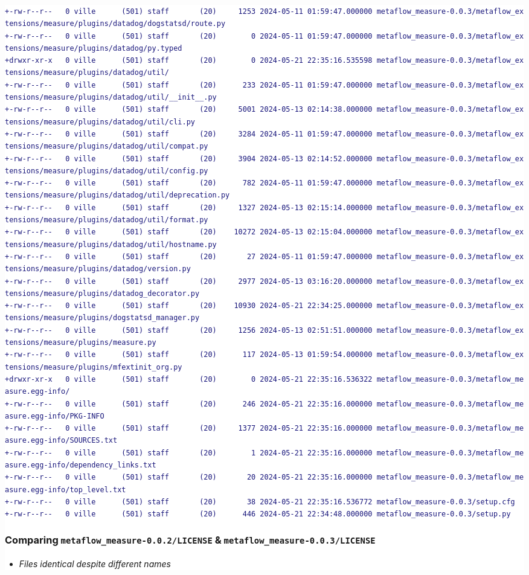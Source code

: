 ```diff
+-rw-r--r--   0 ville      (501) staff       (20)     1253 2024-05-11 01:59:47.000000 metaflow_measure-0.0.3/metaflow_extensions/measure/plugins/datadog/dogstatsd/route.py
+-rw-r--r--   0 ville      (501) staff       (20)        0 2024-05-11 01:59:47.000000 metaflow_measure-0.0.3/metaflow_extensions/measure/plugins/datadog/py.typed
+drwxr-xr-x   0 ville      (501) staff       (20)        0 2024-05-21 22:35:16.535598 metaflow_measure-0.0.3/metaflow_extensions/measure/plugins/datadog/util/
+-rw-r--r--   0 ville      (501) staff       (20)      233 2024-05-11 01:59:47.000000 metaflow_measure-0.0.3/metaflow_extensions/measure/plugins/datadog/util/__init__.py
+-rw-r--r--   0 ville      (501) staff       (20)     5001 2024-05-13 02:14:38.000000 metaflow_measure-0.0.3/metaflow_extensions/measure/plugins/datadog/util/cli.py
+-rw-r--r--   0 ville      (501) staff       (20)     3284 2024-05-11 01:59:47.000000 metaflow_measure-0.0.3/metaflow_extensions/measure/plugins/datadog/util/compat.py
+-rw-r--r--   0 ville      (501) staff       (20)     3904 2024-05-13 02:14:52.000000 metaflow_measure-0.0.3/metaflow_extensions/measure/plugins/datadog/util/config.py
+-rw-r--r--   0 ville      (501) staff       (20)      782 2024-05-11 01:59:47.000000 metaflow_measure-0.0.3/metaflow_extensions/measure/plugins/datadog/util/deprecation.py
+-rw-r--r--   0 ville      (501) staff       (20)     1327 2024-05-13 02:15:14.000000 metaflow_measure-0.0.3/metaflow_extensions/measure/plugins/datadog/util/format.py
+-rw-r--r--   0 ville      (501) staff       (20)    10272 2024-05-13 02:15:04.000000 metaflow_measure-0.0.3/metaflow_extensions/measure/plugins/datadog/util/hostname.py
+-rw-r--r--   0 ville      (501) staff       (20)       27 2024-05-11 01:59:47.000000 metaflow_measure-0.0.3/metaflow_extensions/measure/plugins/datadog/version.py
+-rw-r--r--   0 ville      (501) staff       (20)     2977 2024-05-13 03:16:20.000000 metaflow_measure-0.0.3/metaflow_extensions/measure/plugins/datadog_decorator.py
+-rw-r--r--   0 ville      (501) staff       (20)    10930 2024-05-21 22:34:25.000000 metaflow_measure-0.0.3/metaflow_extensions/measure/plugins/dogstatsd_manager.py
+-rw-r--r--   0 ville      (501) staff       (20)     1256 2024-05-13 02:51:51.000000 metaflow_measure-0.0.3/metaflow_extensions/measure/plugins/measure.py
+-rw-r--r--   0 ville      (501) staff       (20)      117 2024-05-13 01:59:54.000000 metaflow_measure-0.0.3/metaflow_extensions/measure/plugins/mfextinit_org.py
+drwxr-xr-x   0 ville      (501) staff       (20)        0 2024-05-21 22:35:16.536322 metaflow_measure-0.0.3/metaflow_measure.egg-info/
+-rw-r--r--   0 ville      (501) staff       (20)      246 2024-05-21 22:35:16.000000 metaflow_measure-0.0.3/metaflow_measure.egg-info/PKG-INFO
+-rw-r--r--   0 ville      (501) staff       (20)     1377 2024-05-21 22:35:16.000000 metaflow_measure-0.0.3/metaflow_measure.egg-info/SOURCES.txt
+-rw-r--r--   0 ville      (501) staff       (20)        1 2024-05-21 22:35:16.000000 metaflow_measure-0.0.3/metaflow_measure.egg-info/dependency_links.txt
+-rw-r--r--   0 ville      (501) staff       (20)       20 2024-05-21 22:35:16.000000 metaflow_measure-0.0.3/metaflow_measure.egg-info/top_level.txt
+-rw-r--r--   0 ville      (501) staff       (20)       38 2024-05-21 22:35:16.536772 metaflow_measure-0.0.3/setup.cfg
+-rw-r--r--   0 ville      (501) staff       (20)      446 2024-05-21 22:34:48.000000 metaflow_measure-0.0.3/setup.py
```

### Comparing `metaflow_measure-0.0.2/LICENSE` & `metaflow_measure-0.0.3/LICENSE`

 * *Files identical despite different names*
